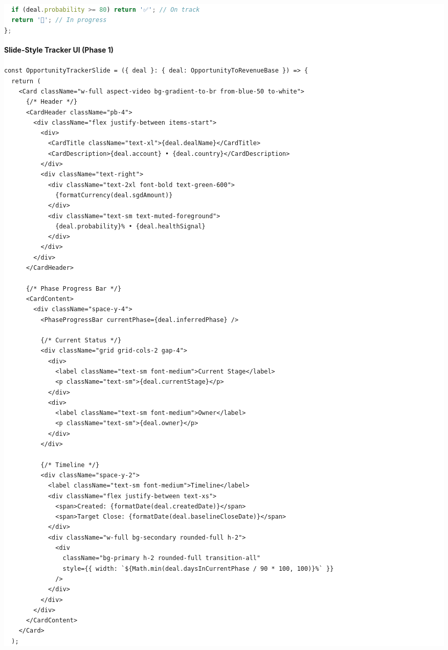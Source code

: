 ```typescript
  if (deal.probability >= 80) return '✅'; // On track
  return '🚧'; // In progress
};
```

#### Slide-Style Tracker UI (Phase 1)
```tsx
const OpportunityTrackerSlide = ({ deal }: { deal: OpportunityToRevenueBase }) => {
  return (
    <Card className="w-full aspect-video bg-gradient-to-br from-blue-50 to-white">
      {/* Header */}
      <CardHeader className="pb-4">
        <div className="flex justify-between items-start">
          <div>
            <CardTitle className="text-xl">{deal.dealName}</CardTitle>
            <CardDescription>{deal.account} • {deal.country}</CardDescription>
          </div>
          <div className="text-right">
            <div className="text-2xl font-bold text-green-600">
              {formatCurrency(deal.sgdAmount)}
            </div>
            <div className="text-sm text-muted-foreground">
              {deal.probability}% • {deal.healthSignal}
            </div>
          </div>
        </div>
      </CardHeader>

      {/* Phase Progress Bar */}
      <CardContent>
        <div className="space-y-4">
          <PhaseProgressBar currentPhase={deal.inferredPhase} />
          
          {/* Current Status */}
          <div className="grid grid-cols-2 gap-4">
            <div>
              <label className="text-sm font-medium">Current Stage</label>
              <p className="text-sm">{deal.currentStage}</p>
            </div>
            <div>
              <label className="text-sm font-medium">Owner</label>
              <p className="text-sm">{deal.owner}</p>
            </div>
          </div>
          
          {/* Timeline */}
          <div className="space-y-2">
            <label className="text-sm font-medium">Timeline</label>
            <div className="flex justify-between text-xs">
              <span>Created: {formatDate(deal.createdDate)}</span>
              <span>Target Close: {formatDate(deal.baselineCloseDate)}</span>
            </div>
            <div className="w-full bg-secondary rounded-full h-2">
              <div 
                className="bg-primary h-2 rounded-full transition-all" 
                style={{ width: `${Math.min(deal.daysInCurrentPhase / 90 * 100, 100)}%` }}
              />
            </div>
          </div>
        </div>
      </CardContent>
    </Card>
  );
```